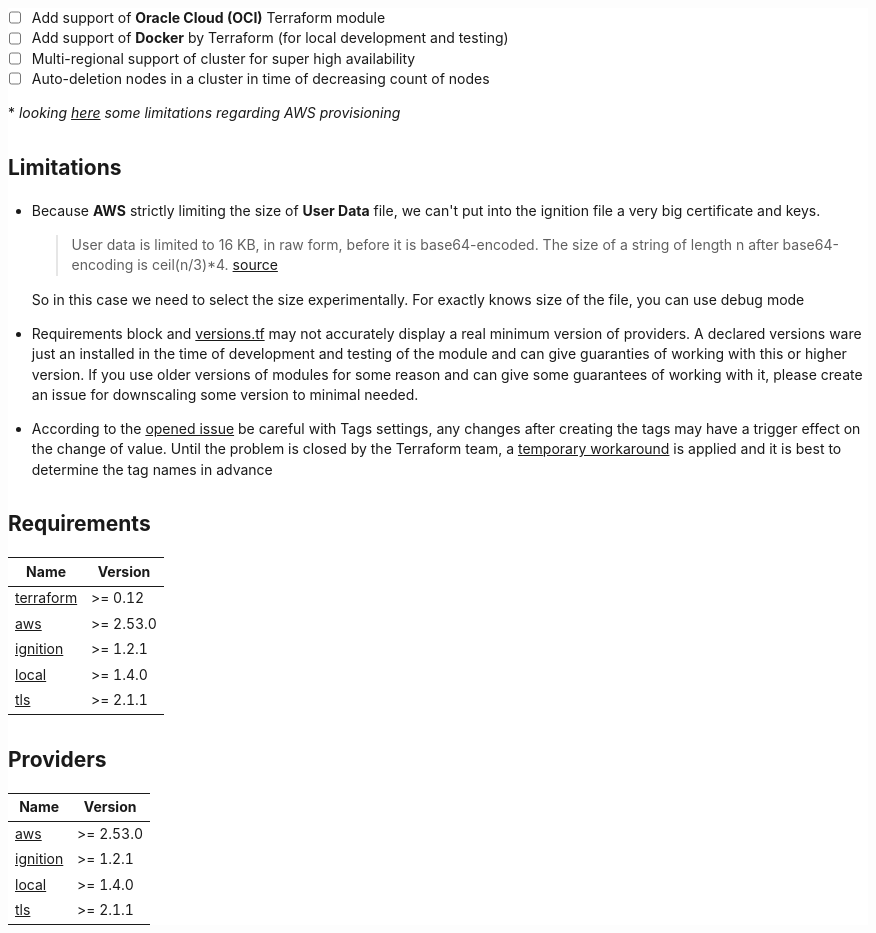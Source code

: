 - [ ] Add support of **Oracle Cloud (OCI)** Terraform module
- [ ] Add support of **Docker** by Terraform (for local development and testing) 
- [ ] Multi-regional support of cluster for super high availability
- [ ] Auto-deletion nodes in a cluster in time of decreasing count of nodes

\* *looking [here](#limitations) some limitations regarding AWS provisioning*


## Limitations

- Because **AWS** strictly limiting the size of **User Data** file, we can't put into the ignition file a very big certificate and keys. 

  > User data is limited to 16 KB, in raw form, before it is base64-encoded. The size of a string of length n after base64-encoding is ceil(n/3)*4. [source](https://docs.aws.amazon.com/AWSEC2/latest/UserGuide/instancedata-add-user-data.html)

  So in this case we need to select the size experimentally. For exactly knows size of the file, you can use debug mode

- Requirements block and [versions.tf](versions.tf) may not accurately display a real minimum version of providers. A declared versions ware just an installed in the time of development and testing of the module and can give guaranties of working with this or higher version. If you use older versions of modules for some reason and can give some guarantees of working with it, please create an issue for downscaling some version to minimal needed.

- According to the [opened issue](https://github.com/terraform-providers/terraform-provider-aws/issues/729) be careful with Tags settings, any changes after creating the tags may have a trigger effect on the change of value. Until the problem is closed by the Terraform team, a [temporary workaround](https://github.com/binlab/terraform-aws-vault-ha-raft/blob/b12700faef08ec460fc341d5ad12d0ee575486f6/ec2.tf#L46) is applied and it is best to determine the tag names in advance


## Requirements

| Name | Version |
|------|---------|
| <a name="requirement_terraform"></a> [terraform](#requirement\_terraform) | >= 0.12 |
| <a name="requirement_aws"></a> [aws](#requirement\_aws) | >= 2.53.0 |
| <a name="requirement_ignition"></a> [ignition](#requirement\_ignition) | >= 1.2.1 |
| <a name="requirement_local"></a> [local](#requirement\_local) | >= 1.4.0 |
| <a name="requirement_tls"></a> [tls](#requirement\_tls) | >= 2.1.1 |

## Providers

| Name | Version |
|------|---------|
| <a name="provider_aws"></a> [aws](#provider\_aws) | >= 2.53.0 |
| <a name="provider_ignition"></a> [ignition](#provider\_ignition) | >= 1.2.1 |
| <a name="provider_local"></a> [local](#provider\_local) | >= 1.4.0 |
| <a name="provider_tls"></a> [tls](#provider\_tls) | >= 2.1.1 |
